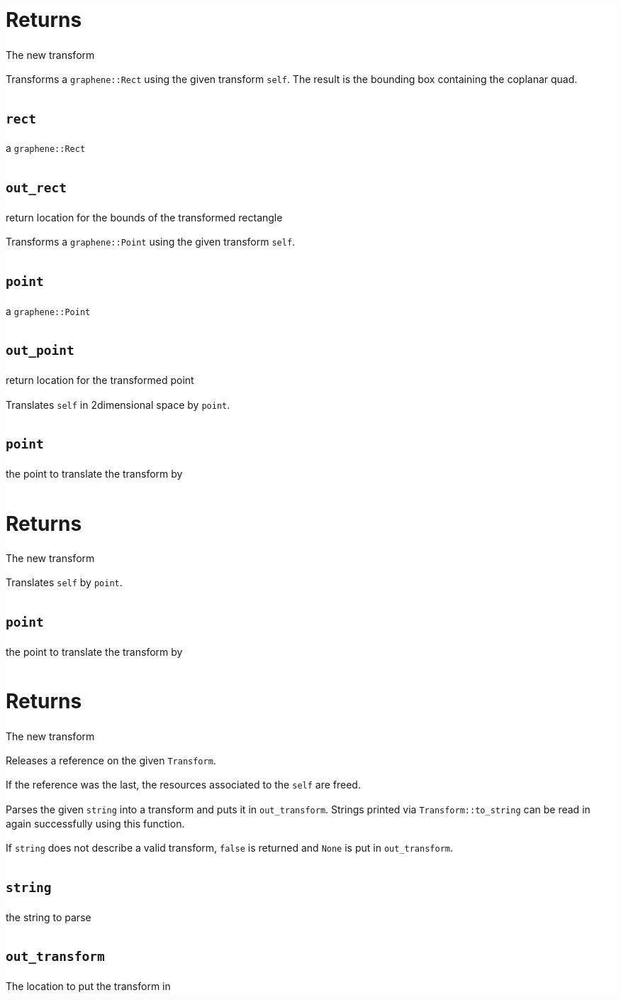 # Returns

The new transform

Transforms a `graphene::Rect` using the given transform `self`.
The result is the bounding box containing the coplanar quad.
## `rect`
a `graphene::Rect`
## `out_rect`
return location for the bounds
 of the transformed rectangle

Transforms a `graphene::Point` using the given transform `self`.
## `point`
a `graphene::Point`
## `out_point`
return location for
 the transformed point

Translates `self` in 2dimensional space by `point`.
## `point`
the point to translate the transform by

# Returns

The new transform

Translates `self` by `point`.
## `point`
the point to translate the transform by

# Returns

The new transform

Releases a reference on the given `Transform`.

If the reference was the last, the resources associated to the `self` are
freed.

Parses the given `string` into a transform and puts it in
`out_transform`. Strings printed via `Transform::to_string`
can be read in again successfully using this function.

If `string` does not describe a valid transform, `false` is
returned and `None` is put in `out_transform`.
## `string`
the string to parse
## `out_transform`
The location to put the transform in
